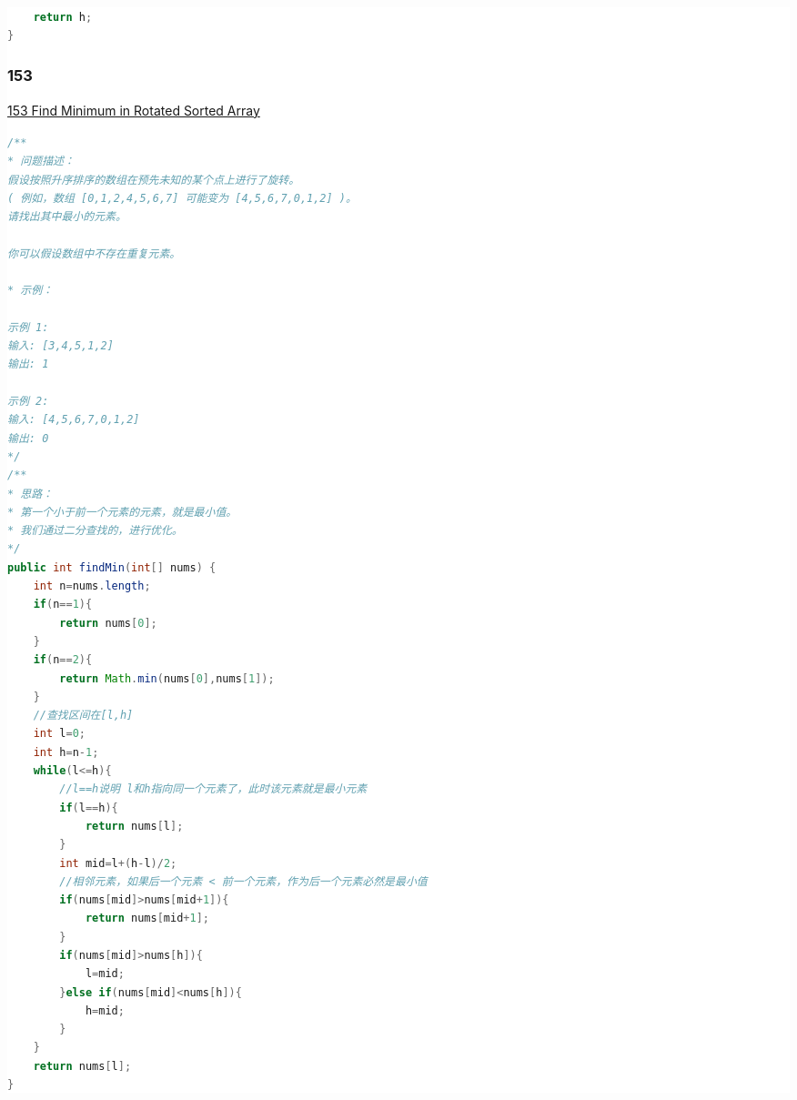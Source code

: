 ```java
    return h;
}
```

### 153
[153 Find Minimum in Rotated Sorted Array](https://leetcode.com/problems/find-minimum-in-rotated-sorted-array/description/)
```java
/**
* 问题描述： 
假设按照升序排序的数组在预先未知的某个点上进行了旋转。  
( 例如，数组 [0,1,2,4,5,6,7] 可能变为 [4,5,6,7,0,1,2] )。
请找出其中最小的元素。
  
你可以假设数组中不存在重复元素。

* 示例： 
  
示例 1:
输入: [3,4,5,1,2]
输出: 1

示例 2:
输入: [4,5,6,7,0,1,2]
输出: 0
*/
/**
* 思路：
* 第一个小于前一个元素的元素，就是最小值。
* 我们通过二分查找的，进行优化。
*/
public int findMin(int[] nums) {
    int n=nums.length;
    if(n==1){
        return nums[0];
    }
    if(n==2){
        return Math.min(nums[0],nums[1]);
    }
    //查找区间在[l,h]
    int l=0;
    int h=n-1;
    while(l<=h){
        //l==h说明 l和h指向同一个元素了，此时该元素就是最小元素
        if(l==h){
            return nums[l];
        }
        int mid=l+(h-l)/2;
        //相邻元素，如果后一个元素 < 前一个元素，作为后一个元素必然是最小值
        if(nums[mid]>nums[mid+1]){
            return nums[mid+1];
        }
        if(nums[mid]>nums[h]){
            l=mid;
        }else if(nums[mid]<nums[h]){
            h=mid;
        }
    }
    return nums[l];
}
```
